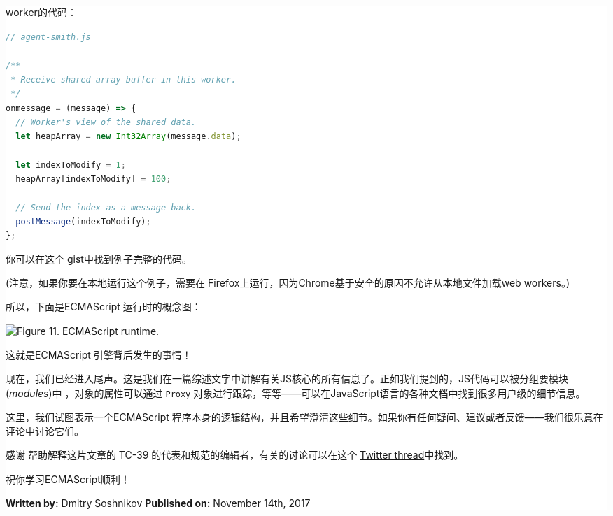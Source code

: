 worker的代码：

```js
// agent-smith.js
 
/**
 * Receive shared array buffer in this worker.
 */
onmessage = (message) => {
  // Worker's view of the shared data.
  let heapArray = new Int32Array(message.data);
 
  let indexToModify = 1;
  heapArray[indexToModify] = 100;
 
  // Send the index as a message back.
  postMessage(indexToModify);
};
```

你可以在这个 [gist](https://gist.github.com/DmitrySoshnikov/b75a2dbcdb60b18fd9f05b595135dc82)中找到例子完整的代码。

(注意，如果你要在本地运行这个例子，需要在 Firefox上运行，因为Chrome基于安全的原因不允许从本地文件加载web workers。)

所以，下面是ECMAScript 运行时的概念图：

![Figure 11. ECMAScript runtime.](http://dmitrysoshnikov.com/wp-content/uploads/2017/11/agents-1.png)

这就是ECMAScript 引擎背后发生的事情！

现在，我们已经进入尾声。这是我们在一篇综述文字中讲解有关JS核心的所有信息了。正如我们提到的，JS代码可以被分组要模块(*modules*)中 ，对象的属性可以通过 `Proxy` 对象进行跟踪，等等——可以在JavaScript语言的各种文档中找到很多用户级的细节信息。

这里，我们试图表示一个ECMAScript 程序本身的逻辑结构，并且希望澄清这些细节。如果你有任何疑问、建议或者反馈——我们很乐意在评论中讨论它们。

感谢 帮助解释这片文章的 TC-39 的代表和规范的编辑者，有关的讨论可以在这个 [Twitter thread](https://twitter.com/DmitrySoshnikov/status/930507793047592960)中找到。

祝你学习ECMAScript顺利！

**Written by:** Dmitry Soshnikov
**Published on:** November 14th, 2017